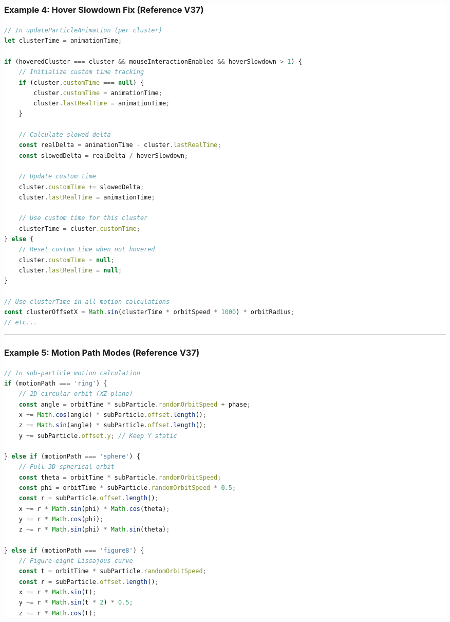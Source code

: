 
### Example 4: Hover Slowdown Fix (Reference V37)

```javascript
// In updateParticleAnimation (per cluster)
let clusterTime = animationTime;

if (hoveredCluster === cluster && mouseInteractionEnabled && hoverSlowdown > 1) {
    // Initialize custom time tracking
    if (cluster.customTime === null) {
        cluster.customTime = animationTime;
        cluster.lastRealTime = animationTime;
    }

    // Calculate slowed delta
    const realDelta = animationTime - cluster.lastRealTime;
    const slowedDelta = realDelta / hoverSlowdown;

    // Update custom time
    cluster.customTime += slowedDelta;
    cluster.lastRealTime = animationTime;

    // Use custom time for this cluster
    clusterTime = cluster.customTime;
} else {
    // Reset custom time when not hovered
    cluster.customTime = null;
    cluster.lastRealTime = null;
}

// Use clusterTime in all motion calculations
const clusterOffsetX = Math.sin(clusterTime * orbitSpeed * 1000) * orbitRadius;
// etc...
```

---

### Example 5: Motion Path Modes (Reference V37)

```javascript
// In sub-particle motion calculation
if (motionPath === 'ring') {
    // 2D circular orbit (XZ plane)
    const angle = orbitTime * subParticle.randomOrbitSpeed + phase;
    x += Math.cos(angle) * subParticle.offset.length();
    z += Math.sin(angle) * subParticle.offset.length();
    y += subParticle.offset.y; // Keep Y static

} else if (motionPath === 'sphere') {
    // Full 3D spherical orbit
    const theta = orbitTime * subParticle.randomOrbitSpeed;
    const phi = orbitTime * subParticle.randomOrbitSpeed * 0.5;
    const r = subParticle.offset.length();
    x += r * Math.sin(phi) * Math.cos(theta);
    y += r * Math.cos(phi);
    z += r * Math.sin(phi) * Math.sin(theta);

} else if (motionPath === 'figure8') {
    // Figure-eight Lissajous curve
    const t = orbitTime * subParticle.randomOrbitSpeed;
    const r = subParticle.offset.length();
    x += r * Math.sin(t);
    y += r * Math.sin(t * 2) * 0.5;
    z += r * Math.cos(t);

```